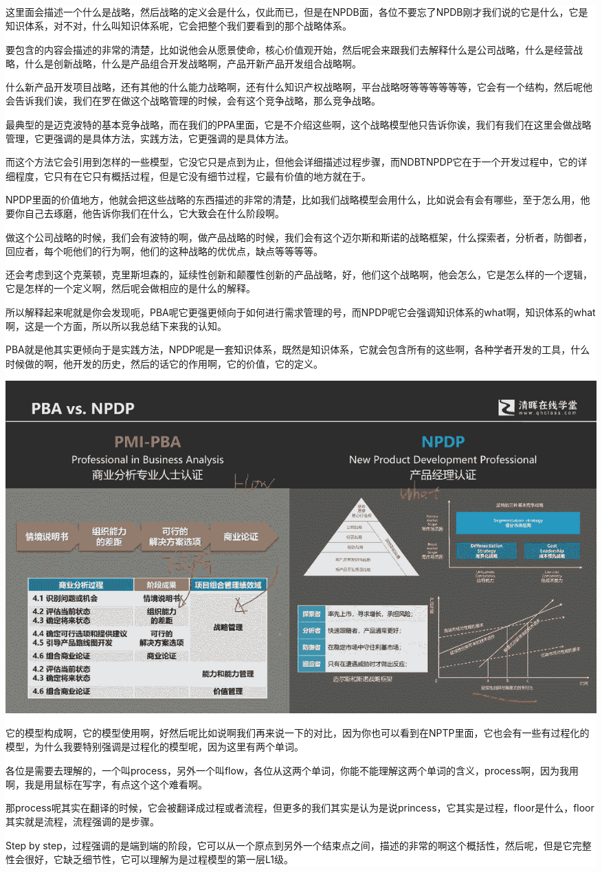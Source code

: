 这里面会描述一个什么是战略，然后战略的定义会是什么，仅此而已，但是在NPDB面，各位不要忘了NPDB刚才我们说的它是什么，它是知识体系，对不对，什么叫知识体系呢，它会把整个我们要看到的那个战略体系。

要包含的内容会描述的非常的清楚，比如说他会从愿景使命，核心价值观开始，然后呢会来跟我们去解释什么是公司战略，什么是经营战略，什么是创新战略，什么是产品组合开发战略啊，产品开新产品开发组合战略啊。

什么新产品开发项目战略，还有其他的什么能力战略啊，还有什么知识产权战略啊，平台战略呀等等等等等等，它会有一个结构，然后呢他会告诉我们诶，我们在罗在做这个战略管理的时候，会有这个竞争战略，那么竞争战略。

最典型的是迈克波特的基本竞争战略，而在我们的PPA里面，它是不介绍这些啊，这个战略模型他只告诉你诶，我们有我们在这里会做战略管理，它更强调的是具体方法，实践方法，它更强调的是具体方法。

而这个方法它会引用到怎样的一些模型，它没它只是点到为止，但他会详细描述过程步骤，而NDBTNPDP它在于一个开发过程中，它的详细程度，它只有在它只有概括过程，但是它没有细节过程，它最有价值的地方就在于。

NPDP里面的价值地方，他就会把这些战略的东西描述的非常的清楚，比如我们战略模型会用什么，比如说会有会有哪些，至于怎么用，他要你自己去琢磨，他告诉你我们在什么，它大致会在什么阶段啊。

做这个公司战略的时候，我们会有波特的啊，做产品战略的时候，我们会有这个迈尔斯和斯诺的战略框架，什么探索者，分析者，防御者，回应者，每个呃他们的行为啊，他们的这种战略的优优点，缺点等等等等。

还会考虑到这个克莱顿，克里斯坦森的，延续性创新和颠覆性创新的产品战略，好，他们这个战略啊，他会怎么，它是怎么样的一个逻辑，它是怎样的一个定义啊，然后呢会做相应的是什么的解释。

所以解释起来呢就是你会发现呃，PBA呢它更强更倾向于如何进行需求管理的号，而NPDP呢它会强调知识体系的what啊，知识体系的what啊，这是一个方面，所以所以我总结下来我的认知。

PBA就是他其实更倾向于是实践方法，NPDP呢是一套知识体系，既然是知识体系，它就会包含所有的这些啊，各种学者开发的工具，什么时候做的啊，他开发的历史，然后的话它的作用啊，它的价值，它的定义。



![](img/3140ccfb3751db19c06b7e3552169d79_3.png)

它的模型构成啊，它的模型使用啊，好然后呢比如说啊我们再来说一下的对比，因为你也可以看到在NPTP里面，它也会有一些有过程化的模型，为什么我要特别强调是过程化的模型呢，因为这里有两个单词。

各位是需要去理解的，一个叫process，另外一个叫flow，各位从这两个单词，你能不能理解这两个单词的含义，process啊，因为我用啊，我是用鼠标在写字，有点这个这个难看啊。

那process呢其实在翻译的时候，它会被翻译成过程或者流程，但更多的我们其实是认为是说princess，它其实是过程，floor是什么，floor其实就是流程，流程强调的是步骤。

Step by step，过程强调的是端到端的阶段，它可以从一个原点到另外一个结束点之间，描述的非常的啊这个概括性，然后呢，但是它完整性会很好，它缺乏细节性，它可以理解为是过程模型的第一层L1级。
